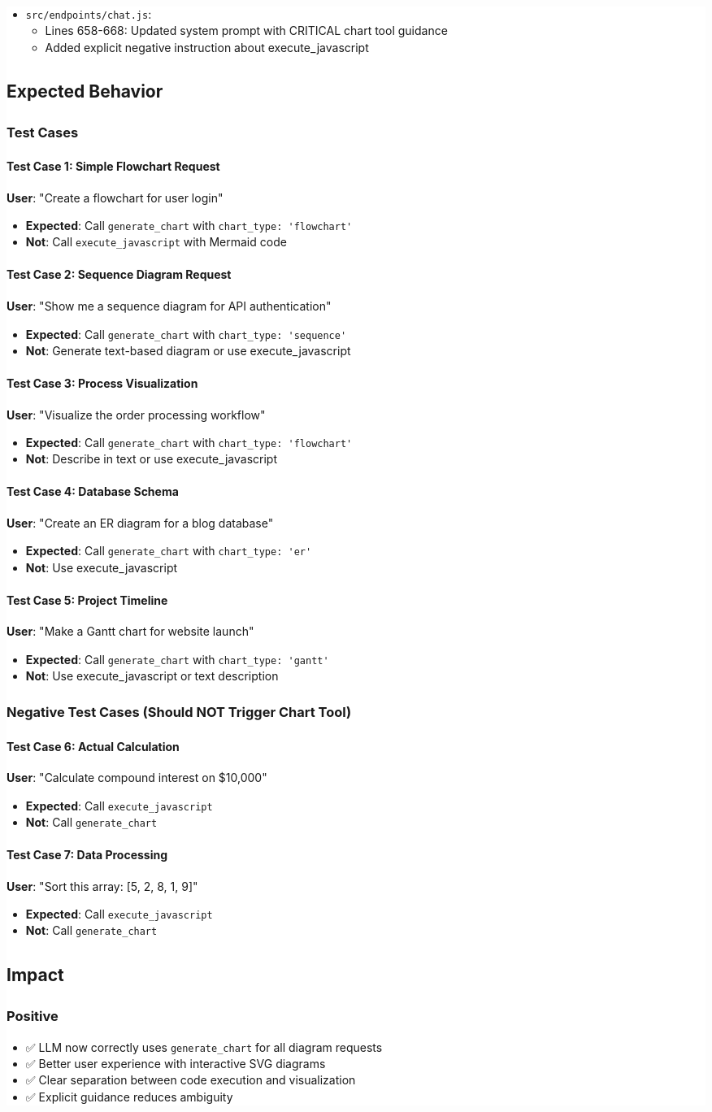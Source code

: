 - `src/endpoints/chat.js`:
  - Lines 658-668: Updated system prompt with CRITICAL chart tool guidance
  - Added explicit negative instruction about execute_javascript

## Expected Behavior

### Test Cases

#### Test Case 1: Simple Flowchart Request
**User**: "Create a flowchart for user login"
- **Expected**: Call `generate_chart` with `chart_type: 'flowchart'`
- **Not**: Call `execute_javascript` with Mermaid code

#### Test Case 2: Sequence Diagram Request
**User**: "Show me a sequence diagram for API authentication"
- **Expected**: Call `generate_chart` with `chart_type: 'sequence'`
- **Not**: Generate text-based diagram or use execute_javascript

#### Test Case 3: Process Visualization
**User**: "Visualize the order processing workflow"
- **Expected**: Call `generate_chart` with `chart_type: 'flowchart'`
- **Not**: Describe in text or use execute_javascript

#### Test Case 4: Database Schema
**User**: "Create an ER diagram for a blog database"
- **Expected**: Call `generate_chart` with `chart_type: 'er'`
- **Not**: Use execute_javascript

#### Test Case 5: Project Timeline
**User**: "Make a Gantt chart for website launch"
- **Expected**: Call `generate_chart` with `chart_type: 'gantt'`
- **Not**: Use execute_javascript or text description

### Negative Test Cases (Should NOT Trigger Chart Tool)

#### Test Case 6: Actual Calculation
**User**: "Calculate compound interest on $10,000"
- **Expected**: Call `execute_javascript`
- **Not**: Call `generate_chart`

#### Test Case 7: Data Processing
**User**: "Sort this array: [5, 2, 8, 1, 9]"
- **Expected**: Call `execute_javascript`
- **Not**: Call `generate_chart`

## Impact

### Positive
- ✅ LLM now correctly uses `generate_chart` for all diagram requests
- ✅ Better user experience with interactive SVG diagrams
- ✅ Clear separation between code execution and visualization
- ✅ Explicit guidance reduces ambiguity
